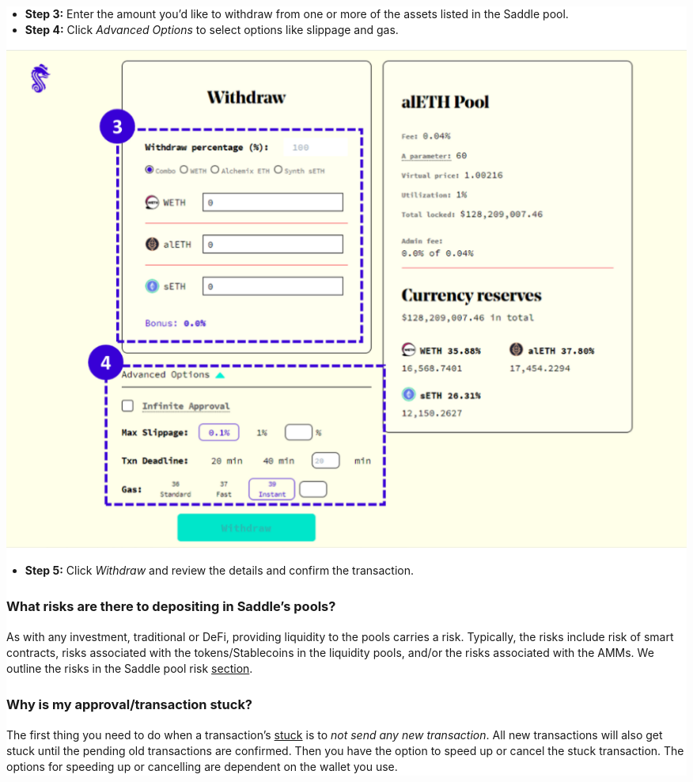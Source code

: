 * **Step 3:** Enter the amount you’d like to withdraw from one or more of the assets listed in the Saddle pool.
* **Step 4:** Click _Advanced Options_ to select options like slippage and gas.

![](<.gitbook/assets/13 (1) (1) (1) (3) (6).png>)

* **Step 5:** Click _Withdraw_ and review the details and confirm the transaction.

### **What risks are there to depositing in Saddle’s pools?**

As with any investment, traditional or DeFi, providing liquidity to the pools carries a risk. Typically, the risks include risk of smart contracts, risks associated with the tokens/Stablecoins in the liquidity pools, and/or the risks associated with the AMMs. We outline the risks in the Saddle pool risk [section](https://docs.saddle.finance/saddle-pools#saddle-pool-risks).

### **Why is my approval/transaction stuck?**

The first thing you need to do when a transaction’s [stuck](https://medium.com/@jgm.orinoco/releasing-stuck-ethereum-transactions-1390149f297d) is to _not send any new transaction_. All new transactions will also get stuck until the pending old transactions are confirmed. Then you have the option to speed up or cancel the stuck transaction. The options for speeding up or cancelling are dependent on the wallet you use.
